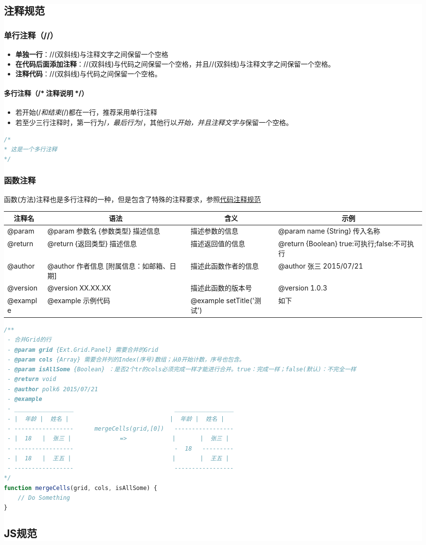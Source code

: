 ## 注释规范
### 单行注释（//）
- **单独一行**：//(双斜线)与注释文字之间保留一个空格
- **在代码后面添加注释**：//(双斜线)与代码之间保留一个空格，并且//(双斜线)与注释文字之间保留一个空格。
- **注释代码**：//(双斜线)与代码之间保留一个空格。

#### 多行注释（/* 注释说明 */）
- 若开始(/*和结束(*/)都在一行，推荐采用单行注释
- 若至少三行注释时，第一行为/*，最后行为*/，其他行以*开始，并且注释文字与*保留一个空格。
```js
/*
* 这是一个多行注释 
*/
```

### 函数注释
函数(方法)注释也是多行注释的一种，但是包含了特殊的注释要求，参照[代码注释规范](https://www.jianshu.com/p/46519b0499c3)

注释名|语法|含义|示例
---|---|---|---
@param|	@param 参数名 {参数类型} 描述信息|	描述参数的信息|	@param name {String} 传入名称
@return|	@return {返回类型} 描述信息	|描述返回值的信息	|@return {Boolean} true:可执行;false:不可执行
@author	|@author 作者信息 [附属信息：如邮箱、日期]|	描述此函数作者的信息	|@author 张三 2015/07/21
@version|	@version XX.XX.XX|	描述此函数的版本号|	@version 1.0.3
@example| @example 示例代码|	@example setTitle('测试')|	如下

```js
/**
 - 合并Grid的行
 - @param grid {Ext.Grid.Panel} 需要合并的Grid
 - @param cols {Array} 需要合并列的Index(序号)数组；从0开始计数，序号也包含。
 - @param isAllSome {Boolean} ：是否2个tr的cols必须完成一样才能进行合并。true：完成一样；false(默认)：不完全一样
 - @return void
 - @author polk6 2015/07/21 
 - @example
 - _________________                             _________________
 - |  年龄 |  姓名 |                             |  年龄 |  姓名 |
 - -----------------      mergeCells(grid,[0])   -----------------
 - |  18   |  张三 |              =>             |       |  张三 |
 - -----------------                             -  18   ---------
 - |  18   |  王五 |                             |       |  王五 |
 - -----------------                             -----------------
*/
function mergeCells(grid, cols, isAllSome) {
    // Do Something
}

```

## JS规范
